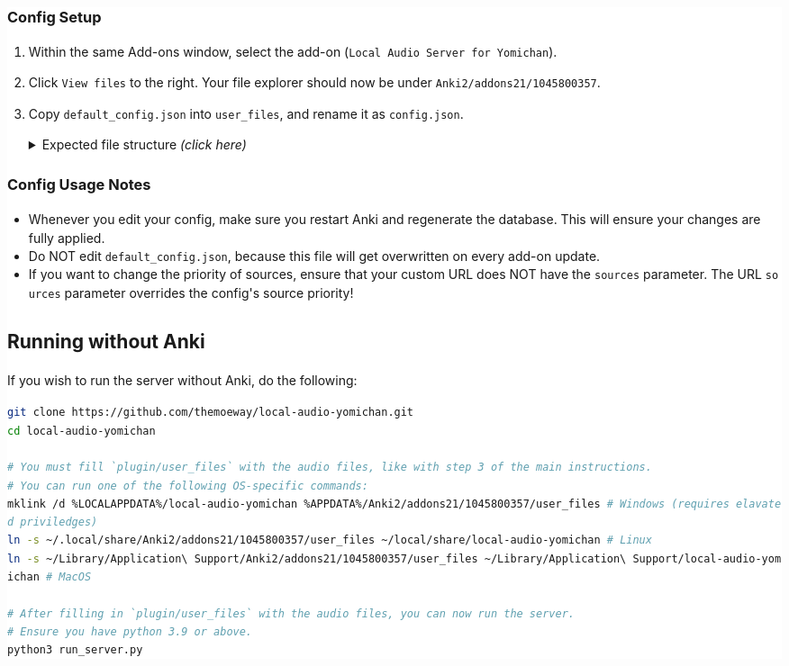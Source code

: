 ### Config Setup

1. Within the same Add-ons window, select the add-on (`Local Audio Server for Yomichan`).
1. Click `View files` to the right. Your file explorer should now be under `Anki2/addons21/1045800357`.
1. Copy `default_config.json` into `user_files`, and rename it as `config.json`.

    <details> <summary>Expected file structure <i>(click here)</i></summary>

        1045800357
        ├── db_utils.py
        ├── server.py
        ├── default_config.json
        ├── ...
        └── user_files
            ├── config.json <-- Create this file!
            ├── forvo_files
            │   └── ...
            ├── shinmeikai8_files
            │   └── ...
            ├── jpod_files
            │   └── ...
            └── nhk16_files
                └── ...

    </details>

### Config Usage Notes
- Whenever you edit your config, make sure you restart Anki and regenerate the database.
    This will ensure your changes are fully applied.
- Do NOT edit `default_config.json`, because this file will get overwritten on every add-on update.
- If you want to change the priority of sources, ensure that your custom URL does NOT have the `sources` parameter.
    The URL `sources` parameter overrides the config's source priority!


## Running without Anki
If you wish to run the server without Anki, do the following:
```bash
git clone https://github.com/themoeway/local-audio-yomichan.git
cd local-audio-yomichan

# You must fill `plugin/user_files` with the audio files, like with step 3 of the main instructions.
# You can run one of the following OS-specific commands:
mklink /d %LOCALAPPDATA%/local-audio-yomichan %APPDATA%/Anki2/addons21/1045800357/user_files # Windows (requires elavated priviledges)
ln -s ~/.local/share/Anki2/addons21/1045800357/user_files ~/local/share/local-audio-yomichan # Linux
ln -s ~/Library/Application\ Support/Anki2/addons21/1045800357/user_files ~/Library/Application\ Support/local-audio-yomichan # MacOS

# After filling in `plugin/user_files` with the audio files, you can now run the server.
# Ensure you have python 3.9 or above.
python3 run_server.py
```
